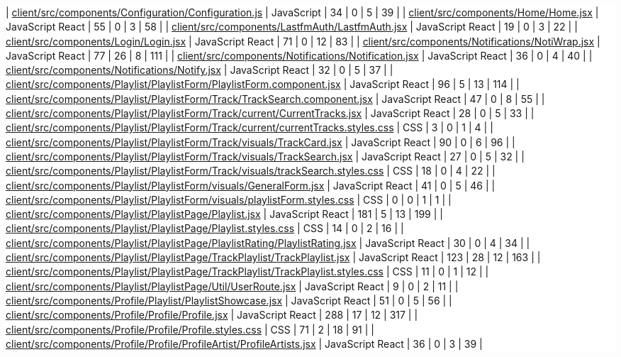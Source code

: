 | [client/src/components/Configuration/Configuration.js](file:///Users/gabivlj/programming/Javascript/soundcloudAPI/client/src/components/Configuration/Configuration.js) | JavaScript | 34 | 0 | 5 | 39 |
| [client/src/components/Home/Home.jsx](file:///Users/gabivlj/programming/Javascript/soundcloudAPI/client/src/components/Home/Home.jsx) | JavaScript React | 55 | 0 | 3 | 58 |
| [client/src/components/LastfmAuth/LastfmAuth.jsx](file:///Users/gabivlj/programming/Javascript/soundcloudAPI/client/src/components/LastfmAuth/LastfmAuth.jsx) | JavaScript React | 19 | 0 | 3 | 22 |
| [client/src/components/Login/Login.jsx](file:///Users/gabivlj/programming/Javascript/soundcloudAPI/client/src/components/Login/Login.jsx) | JavaScript React | 71 | 0 | 12 | 83 |
| [client/src/components/Notifications/NotiWrap.jsx](file:///Users/gabivlj/programming/Javascript/soundcloudAPI/client/src/components/Notifications/NotiWrap.jsx) | JavaScript React | 77 | 26 | 8 | 111 |
| [client/src/components/Notifications/Notification.jsx](file:///Users/gabivlj/programming/Javascript/soundcloudAPI/client/src/components/Notifications/Notification.jsx) | JavaScript React | 36 | 0 | 4 | 40 |
| [client/src/components/Notifications/Notify.jsx](file:///Users/gabivlj/programming/Javascript/soundcloudAPI/client/src/components/Notifications/Notify.jsx) | JavaScript React | 32 | 0 | 5 | 37 |
| [client/src/components/Playlist/PlaylistForm/PlaylistForm.component.jsx](file:///Users/gabivlj/programming/Javascript/soundcloudAPI/client/src/components/Playlist/PlaylistForm/PlaylistForm.component.jsx) | JavaScript React | 96 | 5 | 13 | 114 |
| [client/src/components/Playlist/PlaylistForm/Track/TrackSearch.component.jsx](file:///Users/gabivlj/programming/Javascript/soundcloudAPI/client/src/components/Playlist/PlaylistForm/Track/TrackSearch.component.jsx) | JavaScript React | 47 | 0 | 8 | 55 |
| [client/src/components/Playlist/PlaylistForm/Track/current/CurrentTracks.jsx](file:///Users/gabivlj/programming/Javascript/soundcloudAPI/client/src/components/Playlist/PlaylistForm/Track/current/CurrentTracks.jsx) | JavaScript React | 28 | 0 | 5 | 33 |
| [client/src/components/Playlist/PlaylistForm/Track/current/currentTracks.styles.css](file:///Users/gabivlj/programming/Javascript/soundcloudAPI/client/src/components/Playlist/PlaylistForm/Track/current/currentTracks.styles.css) | CSS | 3 | 0 | 1 | 4 |
| [client/src/components/Playlist/PlaylistForm/Track/visuals/TrackCard.jsx](file:///Users/gabivlj/programming/Javascript/soundcloudAPI/client/src/components/Playlist/PlaylistForm/Track/visuals/TrackCard.jsx) | JavaScript React | 90 | 0 | 6 | 96 |
| [client/src/components/Playlist/PlaylistForm/Track/visuals/TrackSearch.jsx](file:///Users/gabivlj/programming/Javascript/soundcloudAPI/client/src/components/Playlist/PlaylistForm/Track/visuals/TrackSearch.jsx) | JavaScript React | 27 | 0 | 5 | 32 |
| [client/src/components/Playlist/PlaylistForm/Track/visuals/trackSearch.styles.css](file:///Users/gabivlj/programming/Javascript/soundcloudAPI/client/src/components/Playlist/PlaylistForm/Track/visuals/trackSearch.styles.css) | CSS | 18 | 0 | 4 | 22 |
| [client/src/components/Playlist/PlaylistForm/visuals/GeneralForm.jsx](file:///Users/gabivlj/programming/Javascript/soundcloudAPI/client/src/components/Playlist/PlaylistForm/visuals/GeneralForm.jsx) | JavaScript React | 41 | 0 | 5 | 46 |
| [client/src/components/Playlist/PlaylistForm/visuals/playlistForm.styles.css](file:///Users/gabivlj/programming/Javascript/soundcloudAPI/client/src/components/Playlist/PlaylistForm/visuals/playlistForm.styles.css) | CSS | 0 | 0 | 1 | 1 |
| [client/src/components/Playlist/PlaylistPage/Playlist.jsx](file:///Users/gabivlj/programming/Javascript/soundcloudAPI/client/src/components/Playlist/PlaylistPage/Playlist.jsx) | JavaScript React | 181 | 5 | 13 | 199 |
| [client/src/components/Playlist/PlaylistPage/Playlist.styles.css](file:///Users/gabivlj/programming/Javascript/soundcloudAPI/client/src/components/Playlist/PlaylistPage/Playlist.styles.css) | CSS | 14 | 0 | 2 | 16 |
| [client/src/components/Playlist/PlaylistPage/PlaylistRating/PlaylistRating.jsx](file:///Users/gabivlj/programming/Javascript/soundcloudAPI/client/src/components/Playlist/PlaylistPage/PlaylistRating/PlaylistRating.jsx) | JavaScript React | 30 | 0 | 4 | 34 |
| [client/src/components/Playlist/PlaylistPage/TrackPlaylist/TrackPlaylist.jsx](file:///Users/gabivlj/programming/Javascript/soundcloudAPI/client/src/components/Playlist/PlaylistPage/TrackPlaylist/TrackPlaylist.jsx) | JavaScript React | 123 | 28 | 12 | 163 |
| [client/src/components/Playlist/PlaylistPage/TrackPlaylist/TrackPlaylist.styles.css](file:///Users/gabivlj/programming/Javascript/soundcloudAPI/client/src/components/Playlist/PlaylistPage/TrackPlaylist/TrackPlaylist.styles.css) | CSS | 11 | 0 | 1 | 12 |
| [client/src/components/Playlist/PlaylistPage/Util/UserRoute.jsx](file:///Users/gabivlj/programming/Javascript/soundcloudAPI/client/src/components/Playlist/PlaylistPage/Util/UserRoute.jsx) | JavaScript React | 9 | 0 | 2 | 11 |
| [client/src/components/Profile/Playlist/PlaylistShowcase.jsx](file:///Users/gabivlj/programming/Javascript/soundcloudAPI/client/src/components/Profile/Playlist/PlaylistShowcase.jsx) | JavaScript React | 51 | 0 | 5 | 56 |
| [client/src/components/Profile/Profile/Profile.jsx](file:///Users/gabivlj/programming/Javascript/soundcloudAPI/client/src/components/Profile/Profile/Profile.jsx) | JavaScript React | 288 | 17 | 12 | 317 |
| [client/src/components/Profile/Profile/Profile.styles.css](file:///Users/gabivlj/programming/Javascript/soundcloudAPI/client/src/components/Profile/Profile/Profile.styles.css) | CSS | 71 | 2 | 18 | 91 |
| [client/src/components/Profile/Profile/ProfileArtist/ProfileArtists.jsx](file:///Users/gabivlj/programming/Javascript/soundcloudAPI/client/src/components/Profile/Profile/ProfileArtist/ProfileArtists.jsx) | JavaScript React | 36 | 0 | 3 | 39 |